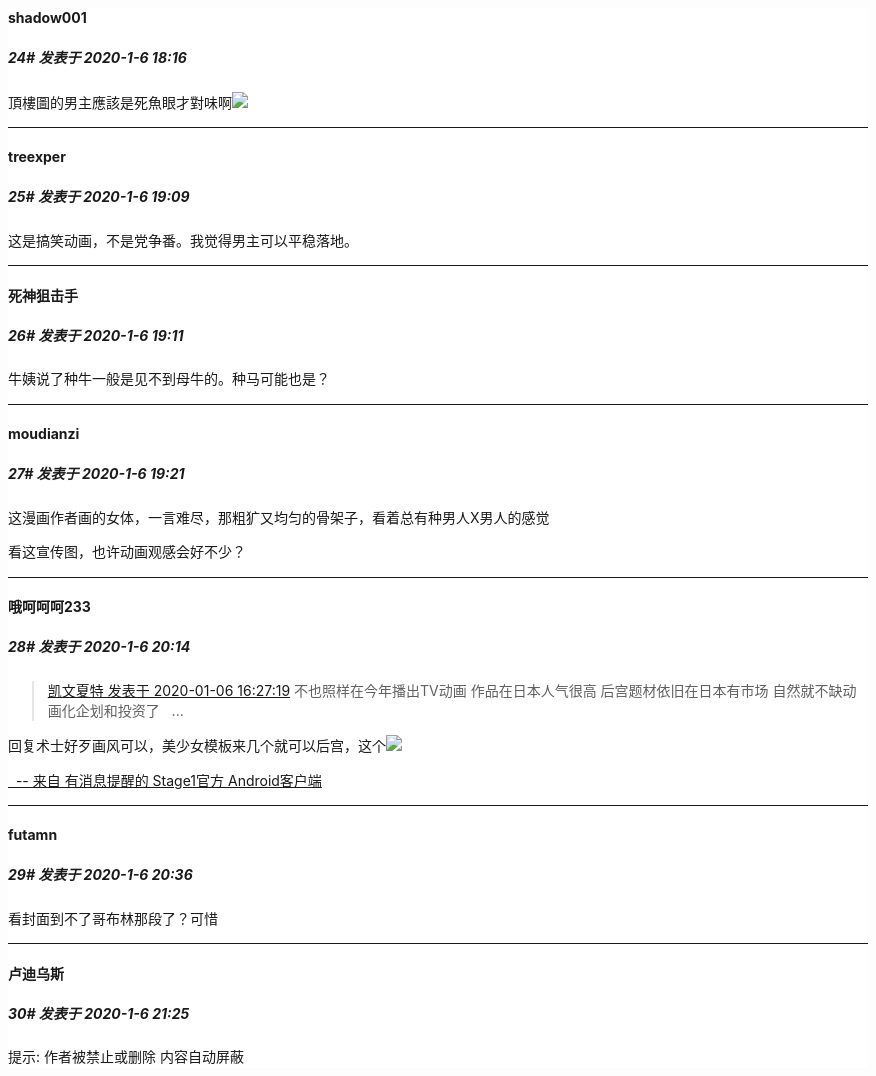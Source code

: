 ####  shadow001  
##### 24#       发表于 2020-1-6 18:16

頂樓圖的男主應該是死魚眼才對味啊<img src="https://static.saraba1st.com/image/smiley/face2017/067.png" referrerpolicy="no-referrer">

*****

####  treexper  
##### 25#       发表于 2020-1-6 19:09

这是搞笑动画，不是党争番。我觉得男主可以平稳落地。

*****

####  死神狙击手  
##### 26#       发表于 2020-1-6 19:11

牛姨说了种牛一般是见不到母牛的。种马可能也是？

*****

####  moudianzi  
##### 27#       发表于 2020-1-6 19:21

这漫画作者画的女体，一言难尽，那粗犷又均匀的骨架子，看着总有种男人X男人的感觉

看这宣传图，也许动画观感会好不少？

*****

####  哦呵呵呵233  
##### 28#       发表于 2020-1-6 20:14

<blockquote><a href="httphttps://bbs.saraba1st.com/2b/forum.php?mod=redirect&amp;goto=findpost&amp;pid=46102137&amp;ptid=1907931" target="_blank">凯文夏特 发表于 2020-01-06 16:27:19</a>
不也照样在今年播出TV动画 作品在日本人气很高 后宫题材依旧在日本有市场 自然就不缺动画化企划和投资了   ...</blockquote>回复术士好歹画风可以，美少女模板来几个就可以后宫，这个<img src="https://static.saraba1st.com/image/smiley/face2017/002.png" referrerpolicy="no-referrer">

[  -- 来自 有消息提醒的 Stage1官方 Android客户端](https://www.coolapk.com/apk/140634)

*****

####  futamn  
##### 29#       发表于 2020-1-6 20:36

看封面到不了哥布林那段了？可惜

*****

####  卢迪乌斯  
##### 30#       发表于 2020-1-6 21:25

提示: 作者被禁止或删除 内容自动屏蔽

